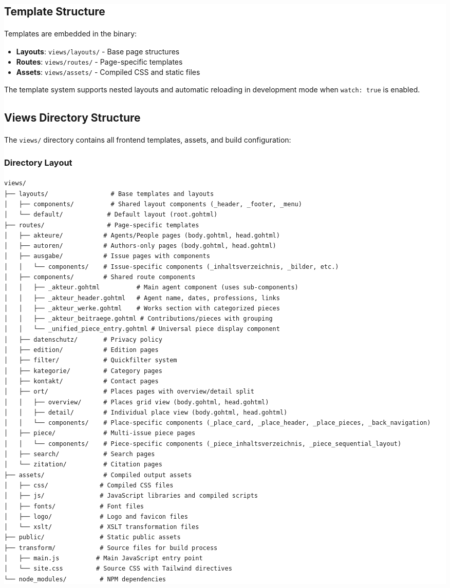 ## Template Structure

Templates are embedded in the binary:
- **Layouts**: `views/layouts/` - Base page structures
- **Routes**: `views/routes/` - Page-specific templates
- **Assets**: `views/assets/` - Compiled CSS and static files

The template system supports nested layouts and automatic reloading in development mode when `watch: true` is enabled.

## Views Directory Structure

The `views/` directory contains all frontend templates, assets, and build configuration:

### Directory Layout
```
views/
├── layouts/                 # Base templates and layouts
│   ├── components/          # Shared layout components (_header, _footer, _menu)
│   └── default/            # Default layout (root.gohtml)
├── routes/                 # Page-specific templates
│   ├── akteure/           # Agents/People pages (body.gohtml, head.gohtml)
│   ├── autoren/           # Authors-only pages (body.gohtml, head.gohtml)
│   ├── ausgabe/           # Issue pages with components
│   │   └── components/    # Issue-specific components (_inhaltsverzeichnis, _bilder, etc.)
│   ├── components/        # Shared route components
│   │   ├── _akteur.gohtml          # Main agent component (uses sub-components)
│   │   ├── _akteur_header.gohtml   # Agent name, dates, professions, links
│   │   ├── _akteur_werke.gohtml    # Works section with categorized pieces
│   │   ├── _akteur_beitraege.gohtml # Contributions/pieces with grouping
│   │   └── _unified_piece_entry.gohtml # Universal piece display component
│   ├── datenschutz/       # Privacy policy
│   ├── edition/           # Edition pages
│   ├── filter/            # Quickfilter system
│   ├── kategorie/         # Category pages
│   ├── kontakt/           # Contact pages
│   ├── ort/               # Places pages with overview/detail split
│   │   ├── overview/      # Places grid view (body.gohtml, head.gohtml)
│   │   ├── detail/        # Individual place view (body.gohtml, head.gohtml)
│   │   └── components/    # Place-specific components (_place_card, _place_header, _place_pieces, _back_navigation)
│   ├── piece/             # Multi-issue piece pages
│   │   └── components/    # Piece-specific components (_piece_inhaltsverzeichnis, _piece_sequential_layout)
│   ├── search/            # Search pages
│   └── zitation/          # Citation pages
├── assets/                # Compiled output assets
│   ├── css/              # Compiled CSS files
│   ├── js/               # JavaScript libraries and compiled scripts
│   ├── fonts/            # Font files
│   ├── logo/             # Logo and favicon files
│   └── xslt/             # XSLT transformation files
├── public/               # Static public assets
├── transform/            # Source files for build process
│   ├── main.js          # Main JavaScript entry point
│   └── site.css         # Source CSS with Tailwind directives
└── node_modules/         # NPM dependencies
```
